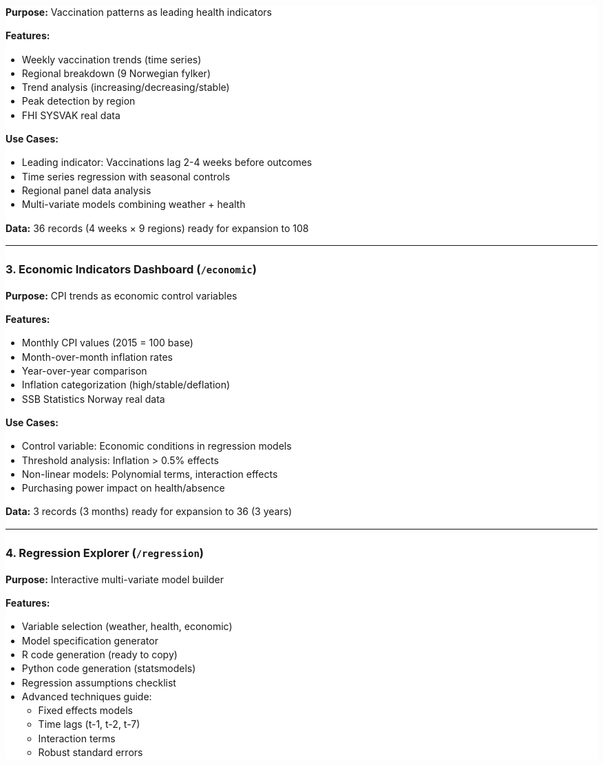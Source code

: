 **Purpose:** Vaccination patterns as leading health indicators

**Features:**
- Weekly vaccination trends (time series)
- Regional breakdown (9 Norwegian fylker)
- Trend analysis (increasing/decreasing/stable)
- Peak detection by region
- FHI SYSVAK real data

**Use Cases:**
- Leading indicator: Vaccinations lag 2-4 weeks before outcomes
- Time series regression with seasonal controls
- Regional panel data analysis
- Multi-variate models combining weather + health

**Data:** 36 records (4 weeks × 9 regions) ready for expansion to 108

---

### 3. Economic Indicators Dashboard (`/economic`)

**Purpose:** CPI trends as economic control variables

**Features:**
- Monthly CPI values (2015 = 100 base)
- Month-over-month inflation rates
- Year-over-year comparison
- Inflation categorization (high/stable/deflation)
- SSB Statistics Norway real data

**Use Cases:**
- Control variable: Economic conditions in regression models
- Threshold analysis: Inflation > 0.5% effects
- Non-linear models: Polynomial terms, interaction effects
- Purchasing power impact on health/absence

**Data:** 3 records (3 months) ready for expansion to 36 (3 years)

---

### 4. Regression Explorer (`/regression`)

**Purpose:** Interactive multi-variate model builder

**Features:**
- Variable selection (weather, health, economic)
- Model specification generator
- R code generation (ready to copy)
- Python code generation (statsmodels)
- Regression assumptions checklist
- Advanced techniques guide:
  - Fixed effects models
  - Time lags (t-1, t-2, t-7)
  - Interaction terms
  - Robust standard errors
